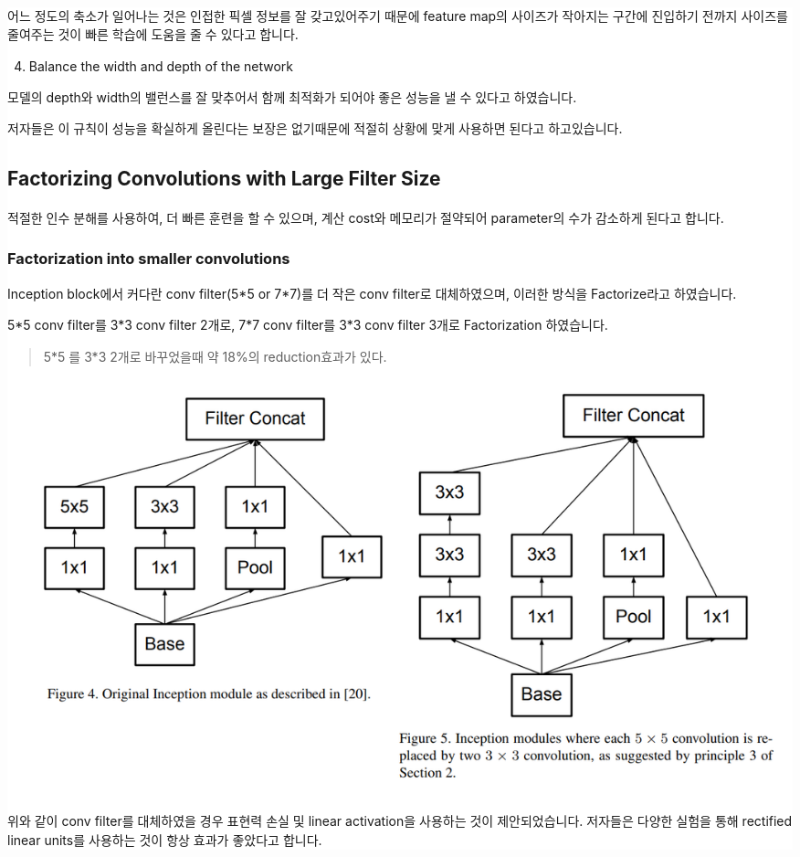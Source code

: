 어느 정도의 축소가 일어나는 것은 인접한 픽셀 정보를 잘 갖고있어주기 때문에 feature map의 사이즈가 작아지는 구간에 진입하기 전까지 사이즈를 줄여주는 것이 빠른 학습에 도움을 줄 수 있다고 합니다.

4. Balance the width and depth of the network

모델의 depth와 width의 밸런스를 잘 맞추어서 함께 최적화가 되어야 좋은 성능을 낼 수 있다고 하였습니다.



저자들은 이 규칙이 성능을 확실하게 올린다는 보장은 없기때문에 적절히 상황에 맞게 사용하면 된다고 하고있습니다.

## Factorizing Convolutions with Large Filter Size

적절한 인수 분해를 사용하여, 더 빠른 훈련을 할 수 있으며, 계산 cost와 메모리가 절약되어 parameter의 수가 감소하게 된다고 합니다.

### Factorization into smaller convolutions

Inception block에서 커다란 conv filter(5\*5 or 7\*7)를 더 작은 conv filter로 대체하였으며, 이러한 방식을 Factorize라고 하였습니다.

5\*5 conv filter를 3\*3 conv filter 2개로, 7\*7 conv filter를 3\*3 conv filter 3개로 Factorization 하였습니다.

> 5\*5 를 3\*3 2개로 바꾸었을때 약 18%의 reduction효과가 있다.

![](https://github.com/jh79783/jh79783.github.io/blob/main/assets/img/inception%20v2/inception-v2_fig3,4.png?raw=true)

위와 같이 conv filter를 대체하였을 경우 표현력 손실 및 linear activation을 사용하는 것이 제안되었습니다. 저자들은 다양한 실험을 통해 rectified linear units를 사용하는 것이 항상 효과가 좋았다고 합니다.
